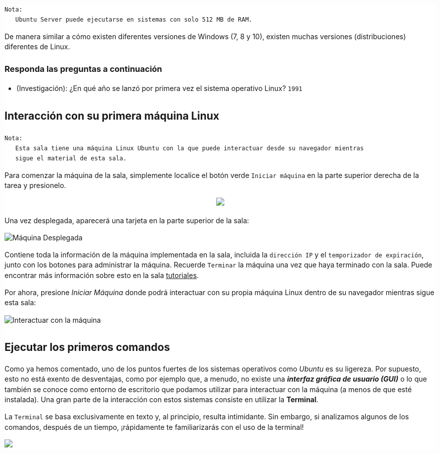 ```text
Nota:
   Ubuntu Server puede ejecutarse en sistemas con solo 512 MB de RAM.
```

De manera similar a cómo existen diferentes versiones de Windows (7, 8 y 10), existen muchas versiones (distribuciones) diferentes de Linux.

### Responda las preguntas a continuación
- (Investigación): ¿En qué año se lanzó por primera vez el sistema operativo Linux? `1991`

## Interacción con su primera máquina Linux
```text
Nota:
   Esta sala tiene una máquina Linux Ubuntu con la que puede interactuar desde su navegador mientras 
   sigue el material de esta sala.
```

Para comenzar la máquina de la sala, simplemente localice el botón verde `Iniciar máquina` en la parte superior derecha de la tarea y presionelo.

<center>
  <img src="https://4rleki-ing.github.io/TryH4ckm3.github.io/assets/images/Linux-1/Iniciar-maquina.png">
</center>

Una vez desplegada, aparecerá una tarjeta en la parte superior de la sala:

![Máquina Desplegada](https://4rleki-ing.github.io/TryH4ckm3.github.io/assets/images/Linux-1/Maquina-Desplegada.png)

Contiene toda la información de la máquina implementada en la sala, incluida la `dirección IP` y el `temporizador de expiración`, junto con los botones para administrar la máquina. Recuerde `Terminar` la máquina una vez que haya terminado con la sala. Puede encontrar más información sobre esto en la sala [tutoriales](https://tryhackme.com/r/room/tutorial).

Por ahora, presione *Iniciar Máquina* donde podrá interactuar con su propia máquina Linux dentro de su navegador mientras sigue esta sala:

![Interactuar con la máquina](https://4rleki-ing.github.io/TryH4ckm3.github.io/assets/images/Linux-1/Interactuar.png)

## Ejecutar los primeros comandos
Como ya hemos comentado, uno de los puntos fuertes de los sistemas operativos como *Ubuntu* es su ligereza. Por supuesto, esto no está exento de desventajas, como por ejemplo que, a menudo, no existe una ***interfaz gráfica de usuario (GUI)*** o lo que también se conoce como entorno de escritorio que podamos utilizar para interactuar con la máquina (a menos de que esté instalada). Una gran parte de la interacción con estos sistemas consiste en utilizar la **Terminal**.

La `Terminal` se basa exclusivamente en texto y, al principio, resulta intimidante. Sin embargo, si analizamos algunos de los comandos, después de un tiempo, ¡rápidamente te familiarizarás con el uso de la terminal!

  <img src="https://4rleki-ing.github.io/TryH4ckm3.github.io/assets/images/Linux-1/Comandos.png" width="50%"> 
